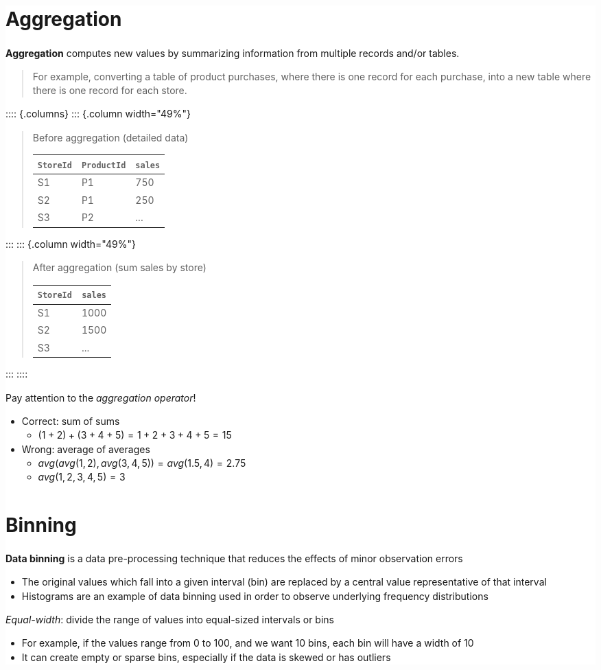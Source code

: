 # Aggregation

**Aggregation** computes new values by summarizing information from multiple records and/or tables.

> For example, converting a table of product purchases, where there is one record for each purchase, into a new table where there is one record for each store.

:::: {.columns}
::: {.column width="49%"}

> Before aggregation (detailed data)
>
> | `StoreId` | `ProductId` |`sales` |
> |-----------|-------------|--------|
> |S1         | P1 | 750   |
> |S2         | P1 | 250 |
> |S3         | P2 | ...  |

:::
::: {.column width="49%"}

> After aggregation (sum sales by store)
>
> | `StoreId` |`sales` |
> |-----------|--------|
> |S1         | 1000   |
> |S2         | 1500 |
> |S3         | ...  |

:::
::::

Pay attention to the *aggregation operator*!

- Correct: sum of sums
    - $(1 + 2) + (3 + 4 + 5) = 1 + 2 + 3 + 4 + 5 = 15$
- Wrong: average of averages
    - $avg(avg(1, 2), avg(3, 4, 5)) = avg(1.5, 4) = 2.75$
    - $avg(1, 2, 3, 4, 5) = 3$

# Binning

**Data binning** is a data pre-processing technique that reduces the effects of minor observation errors

- The original values which fall into a given interval (bin) are replaced by a central value representative of that interval
- Histograms are an example of data binning used in order to observe underlying frequency distributions

*Equal-width*: divide the range of values into equal-sized intervals or bins

- For example, if the values range from 0 to 100, and we want 10 bins, each bin will have a width of 10
- It can create empty or sparse bins, especially if the data is skewed or has outliers
